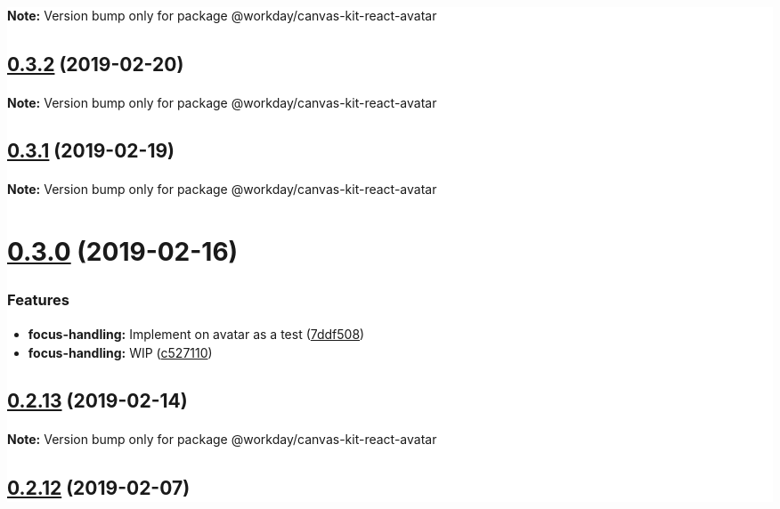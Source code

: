 


**Note:** Version bump only for package @workday/canvas-kit-react-avatar

<a name="0.3.2"></a>
## [0.3.2](https://ghe.megaleo.com/design/canvas-kit-react/tree/master/modules/canvas-kit-react-avatar/compare/@workday/canvas-kit-react-avatar@0.3.1...@workday/canvas-kit-react-avatar@0.3.2) (2019-02-20)




**Note:** Version bump only for package @workday/canvas-kit-react-avatar

<a name="0.3.1"></a>
## [0.3.1](https://ghe.megaleo.com/design/canvas-kit-react/tree/master/modules/canvas-kit-react-avatar/compare/@workday/canvas-kit-react-avatar@0.3.0...@workday/canvas-kit-react-avatar@0.3.1) (2019-02-19)




**Note:** Version bump only for package @workday/canvas-kit-react-avatar

<a name="0.3.0"></a>
# [0.3.0](https://ghe.megaleo.com/design/canvas-kit-react/tree/master/modules/canvas-kit-react-avatar/compare/@workday/canvas-kit-react-avatar@0.2.13...@workday/canvas-kit-react-avatar@0.3.0) (2019-02-16)


### Features

* **focus-handling:** Implement on avatar as a test ([7ddf508](https://ghe.megaleo.com/design/canvas-kit-react/tree/master/modules/canvas-kit-react-avatar/commits/7ddf508))
* **focus-handling:** WIP ([c527110](https://ghe.megaleo.com/design/canvas-kit-react/tree/master/modules/canvas-kit-react-avatar/commits/c527110))




<a name="0.2.13"></a>
## [0.2.13](https://ghe.megaleo.com/design/canvas-kit-react/tree/master/modules/canvas-kit-react-avatar/compare/@workday/canvas-kit-react-avatar@0.2.12...@workday/canvas-kit-react-avatar@0.2.13) (2019-02-14)




**Note:** Version bump only for package @workday/canvas-kit-react-avatar

<a name="0.2.12"></a>
## [0.2.12](https://ghe.megaleo.com/design/canvas-kit-react/tree/master/modules/canvas-kit-react-avatar/compare/@workday/canvas-kit-react-avatar@0.2.11...@workday/canvas-kit-react-avatar@0.2.12) (2019-02-07)
